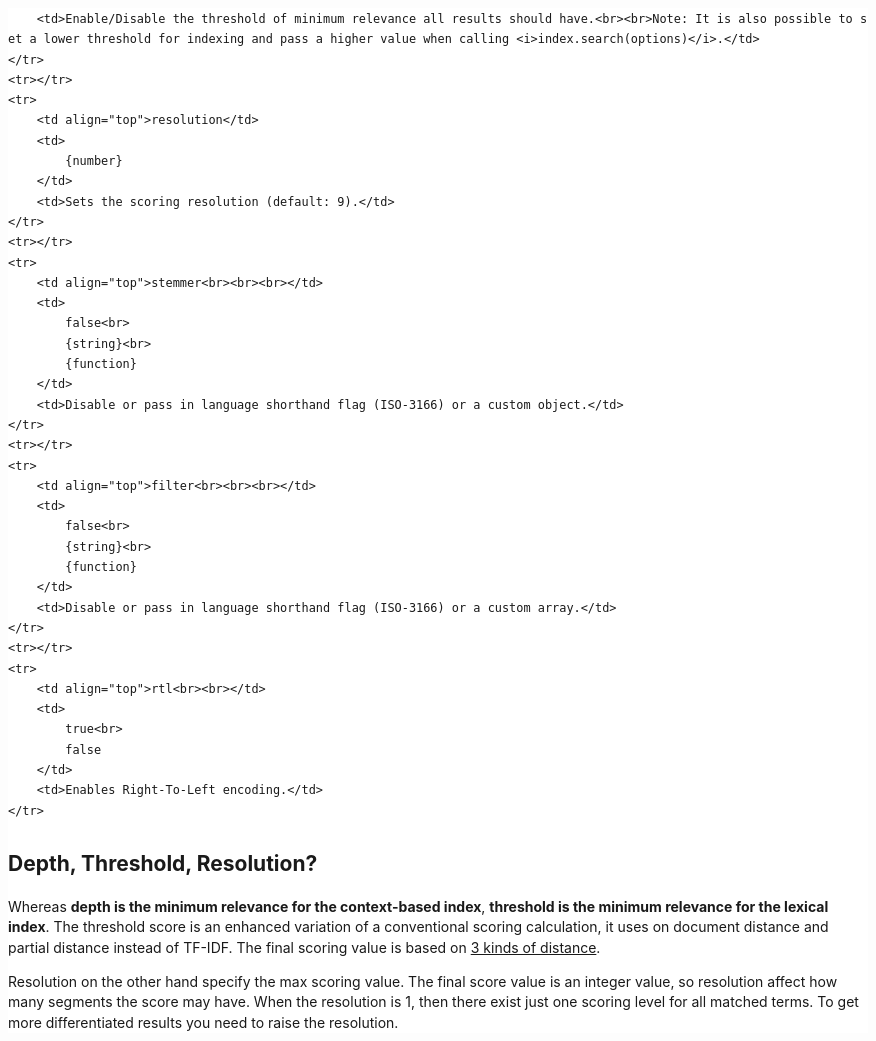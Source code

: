         <td>Enable/Disable the threshold of minimum relevance all results should have.<br><br>Note: It is also possible to set a lower threshold for indexing and pass a higher value when calling <i>index.search(options)</i>.</td>
    </tr>
    <tr></tr>
    <tr>
        <td align="top">resolution</td>
        <td>
            {number}
        </td>
        <td>Sets the scoring resolution (default: 9).</td>
    </tr>
    <tr></tr>
    <tr>
        <td align="top">stemmer<br><br><br></td>
        <td>
            false<br>
            {string}<br>
            {function}
        </td>
        <td>Disable or pass in language shorthand flag (ISO-3166) or a custom object.</td>
    </tr>
    <tr></tr>
    <tr>
        <td align="top">filter<br><br><br></td>
        <td>
            false<br>
            {string}<br>
            {function}
        </td>
        <td>Disable or pass in language shorthand flag (ISO-3166) or a custom array.</td>
    </tr>
    <tr></tr>
    <tr>
        <td align="top">rtl<br><br></td>
        <td>
            true<br>
            false
        </td>
        <td>Enables Right-To-Left encoding.</td>
    </tr>
</table>

## Depth, Threshold, Resolution?

Whereas __depth is the minimum relevance for the context-based index__, __threshold is the minimum relevance for the lexical index__. The threshold score is an enhanced variation of a conventional scoring calculation, it uses on document distance and partial distance instead of TF-IDF. The final scoring value is based on <a href="#contextual">3 kinds of distance</a>.

Resolution on the other hand specify the max scoring value. The final score value is an integer value, so resolution affect how many segments the score may have. When the resolution is 1, then there exist just one scoring level for all matched terms. To get more differentiated results you need to raise the resolution.
